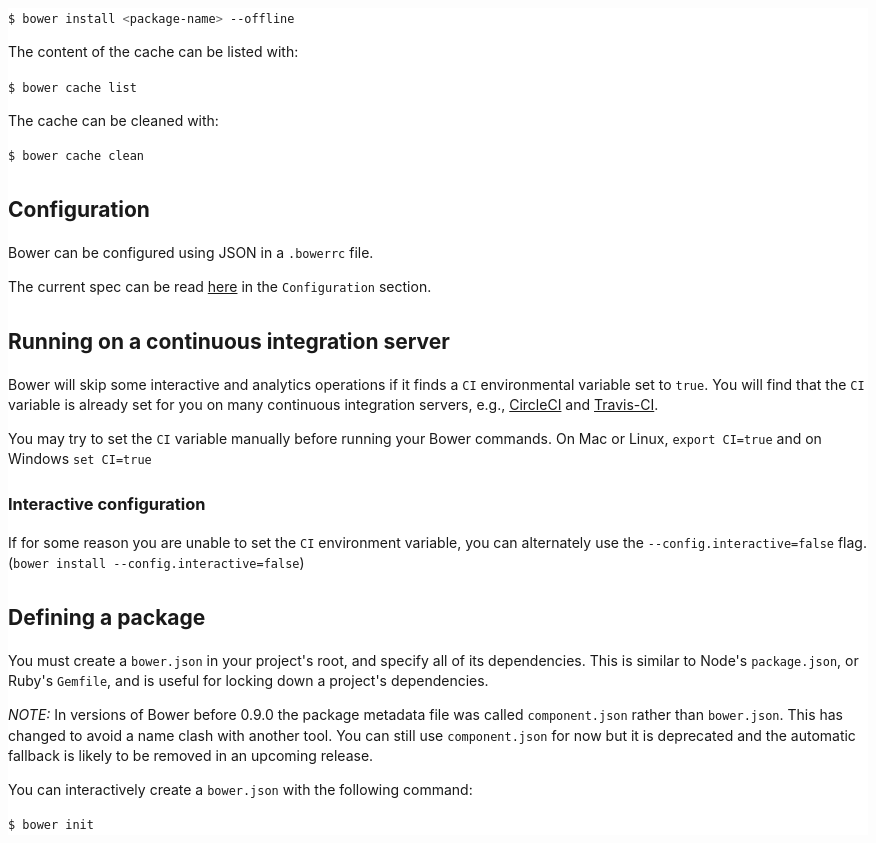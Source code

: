 ```sh
$ bower install <package-name> --offline
```

The content of the cache can be listed with:

```sh
$ bower cache list
```

The cache can be cleaned with:

```sh
$ bower cache clean
```

## Configuration

Bower can be configured using JSON in a `.bowerrc` file.

The current spec can be read
[here](https://docs.google.com/document/d/1APq7oA9tNao1UYWyOm8dKqlRP2blVkROYLZ2fLIjtWc/edit#heading=h.4pzytc1f9j8k)
in the `Configuration` section.

## Running on a continuous integration server

Bower will skip some interactive and analytics operations if it finds a `CI` environmental variable set to `true`. You will find that the `CI` variable is already set for you on many continuous integration servers, e.g., [CircleCI](https://circleci.com/docs/environment-variables#basics) and [Travis-CI](http://docs.travis-ci.com/user/ci-environment/#Environment-variables).

You may try to set the `CI` variable manually before running your Bower commands. On Mac or Linux, `export CI=true` and on Windows `set CI=true`

### Interactive configuration

If for some reason you are unable to set the `CI` environment variable, you can alternately use the `--config.interactive=false` flag. (`bower install --config.interactive=false`)

## Defining a package

You must create a `bower.json` in your project's root, and specify all of its
dependencies. This is similar to Node's `package.json`, or Ruby's `Gemfile`,
and is useful for locking down a project's dependencies.

*NOTE:* In versions of Bower before 0.9.0 the package metadata file was called
`component.json` rather than `bower.json`. This has changed to avoid a name
clash with another tool. You can still use `component.json` for now but it is
deprecated and the automatic fallback is likely to be removed in an upcoming
release.

You can interactively create a `bower.json` with the following command:

```sh
$ bower init
```
